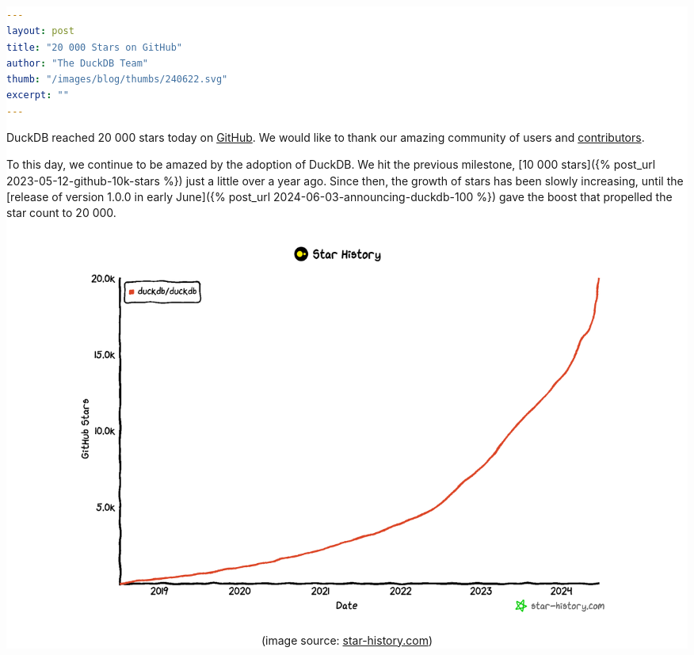 ```yaml
---
layout: post
title: "20 000 Stars on GitHub"
author: "The DuckDB Team"
thumb: "/images/blog/thumbs/240622.svg"
excerpt: ""
---
```


DuckDB reached 20&nbsp;000 stars today on [GitHub](https://github.com/duckdb/duckdb).
We would like to thank our amazing community of users and [contributors](https://github.com/duckdb/duckdb/graphs/contributors).

To this day, we continue to be amazed by the adoption of DuckDB.
We hit the previous milestone, [10&nbsp;000 stars]({% post_url 2023-05-12-github-10k-stars %}) just a little over a year ago.
Since then, the growth of stars has been slowly increasing, until the [release of version 1.0.0 in early June]({% post_url 2024-06-03-announcing-duckdb-100 %}) gave the boost that propelled the star count to 20&nbsp;000.

<div align="center">
    <img src="/images/blog/github-20k-stars-duckdb.png" alt="Star History of DuckDB" width="700"/>
    <br/>
    (image source: <a href="https://star-history.com/">star-history.com</a>)
</div>
